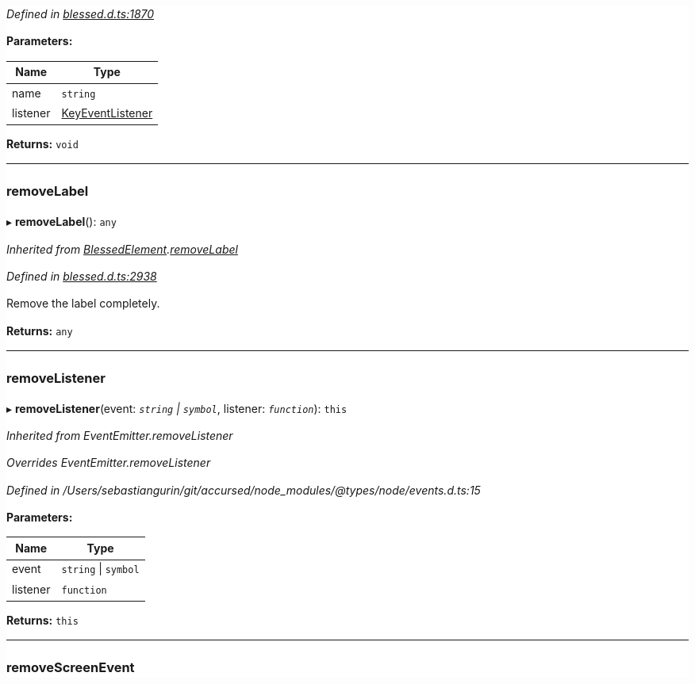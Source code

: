 *Defined in [blessed.d.ts:1870](https://github.com/cancerberoSgx/accursed/blob/7a42e78/src/declarations/blessed.d.ts#L1870)*

**Parameters:**

| Name | Type |
| ------ | ------ |
| name | `string` |
| listener | [KeyEventListener](api-modules-blessed-d-widgets.md#keyeventlistener) |

**Returns:** `void`

___
<a id="removelabel"></a>

###  removeLabel

▸ **removeLabel**(): `any`

*Inherited from [BlessedElement](api-classes-blessed-d-widgets.blessedelement.md).[removeLabel](api-classes-blessed-d-widgets.blessedelement.md#removelabel)*

*Defined in [blessed.d.ts:2938](https://github.com/cancerberoSgx/accursed/blob/7a42e78/src/declarations/blessed.d.ts#L2938)*

Remove the label completely.

**Returns:** `any`

___
<a id="removelistener"></a>

###  removeListener

▸ **removeListener**(event: *`string` \| `symbol`*, listener: *`function`*): `this`

*Inherited from EventEmitter.removeListener*

*Overrides EventEmitter.removeListener*

*Defined in /Users/sebastiangurin/git/accursed/node_modules/@types/node/events.d.ts:15*

**Parameters:**

| Name | Type |
| ------ | ------ |
| event | `string` \| `symbol` |
| listener | `function` |

**Returns:** `this`

___
<a id="removescreenevent"></a>

###  removeScreenEvent
